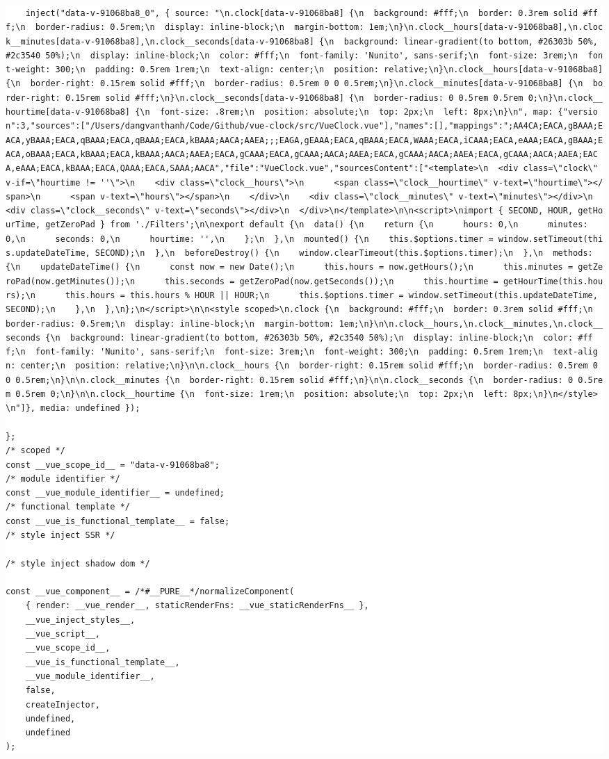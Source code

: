         inject("data-v-91068ba8_0", { source: "\n.clock[data-v-91068ba8] {\n  background: #fff;\n  border: 0.3rem solid #fff;\n  border-radius: 0.5rem;\n  display: inline-block;\n  margin-bottom: 1em;\n}\n.clock__hours[data-v-91068ba8],\n.clock__minutes[data-v-91068ba8],\n.clock__seconds[data-v-91068ba8] {\n  background: linear-gradient(to bottom, #26303b 50%, #2c3540 50%);\n  display: inline-block;\n  color: #fff;\n  font-family: 'Nunito', sans-serif;\n  font-size: 3rem;\n  font-weight: 300;\n  padding: 0.5rem 1rem;\n  text-align: center;\n  position: relative;\n}\n.clock__hours[data-v-91068ba8] {\n  border-right: 0.15rem solid #fff;\n  border-radius: 0.5rem 0 0 0.5rem;\n}\n.clock__minutes[data-v-91068ba8] {\n  border-right: 0.15rem solid #fff;\n}\n.clock__seconds[data-v-91068ba8] {\n  border-radius: 0 0.5rem 0.5rem 0;\n}\n.clock__hourtime[data-v-91068ba8] {\n  font-size: .8rem;\n  position: absolute;\n  top: 2px;\n  left: 8px;\n}\n", map: {"version":3,"sources":["/Users/dangvanthanh/Code/Github/vue-clock/src/VueClock.vue"],"names":[],"mappings":";AA4CA;EACA,gBAAA;EACA,yBAAA;EACA,qBAAA;EACA,qBAAA;EACA,kBAAA;AACA;AAEA;;;EAGA,gEAAA;EACA,qBAAA;EACA,WAAA;EACA,iCAAA;EACA,eAAA;EACA,gBAAA;EACA,oBAAA;EACA,kBAAA;EACA,kBAAA;AACA;AAEA;EACA,gCAAA;EACA,gCAAA;AACA;AAEA;EACA,gCAAA;AACA;AAEA;EACA,gCAAA;AACA;AAEA;EACA,eAAA;EACA,kBAAA;EACA,QAAA;EACA,SAAA;AACA","file":"VueClock.vue","sourcesContent":["<template>\n  <div class=\"clock\" v-if=\"hourtime != ''\">\n    <div class=\"clock__hours\">\n      <span class=\"clock__hourtime\" v-text=\"hourtime\"></span>\n      <span v-text=\"hours\"></span>\n    </div>\n    <div class=\"clock__minutes\" v-text=\"minutes\"></div>\n    <div class=\"clock__seconds\" v-text=\"seconds\"></div>\n  </div>\n</template>\n\n<script>\nimport { SECOND, HOUR, getHourTime, getZeroPad } from './Filters';\n\nexport default {\n  data() {\n    return {\n      hours: 0,\n      minutes: 0,\n      seconds: 0,\n      hourtime: '',\n    };\n  },\n  mounted() {\n    this.$options.timer = window.setTimeout(this.updateDateTime, SECOND);\n  },\n  beforeDestroy() {\n    window.clearTimeout(this.$options.timer);\n  },\n  methods: {\n    updateDateTime() {\n      const now = new Date();\n      this.hours = now.getHours();\n      this.minutes = getZeroPad(now.getMinutes());\n      this.seconds = getZeroPad(now.getSeconds());\n      this.hourtime = getHourTime(this.hours);\n      this.hours = this.hours % HOUR || HOUR;\n      this.$options.timer = window.setTimeout(this.updateDateTime, SECOND);\n    },\n  },\n};\n</script>\n\n<style scoped>\n.clock {\n  background: #fff;\n  border: 0.3rem solid #fff;\n  border-radius: 0.5rem;\n  display: inline-block;\n  margin-bottom: 1em;\n}\n\n.clock__hours,\n.clock__minutes,\n.clock__seconds {\n  background: linear-gradient(to bottom, #26303b 50%, #2c3540 50%);\n  display: inline-block;\n  color: #fff;\n  font-family: 'Nunito', sans-serif;\n  font-size: 3rem;\n  font-weight: 300;\n  padding: 0.5rem 1rem;\n  text-align: center;\n  position: relative;\n}\n\n.clock__hours {\n  border-right: 0.15rem solid #fff;\n  border-radius: 0.5rem 0 0 0.5rem;\n}\n\n.clock__minutes {\n  border-right: 0.15rem solid #fff;\n}\n\n.clock__seconds {\n  border-radius: 0 0.5rem 0.5rem 0;\n}\n\n.clock__hourtime {\n  font-size: 1rem;\n  position: absolute;\n  top: 2px;\n  left: 8px;\n}\n</style>\n"]}, media: undefined });

    };
    /* scoped */
    const __vue_scope_id__ = "data-v-91068ba8";
    /* module identifier */
    const __vue_module_identifier__ = undefined;
    /* functional template */
    const __vue_is_functional_template__ = false;
    /* style inject SSR */

    /* style inject shadow dom */

    const __vue_component__ = /*#__PURE__*/normalizeComponent(
        { render: __vue_render__, staticRenderFns: __vue_staticRenderFns__ },
        __vue_inject_styles__,
        __vue_script__,
        __vue_scope_id__,
        __vue_is_functional_template__,
        __vue_module_identifier__,
        false,
        createInjector,
        undefined,
        undefined
    );
